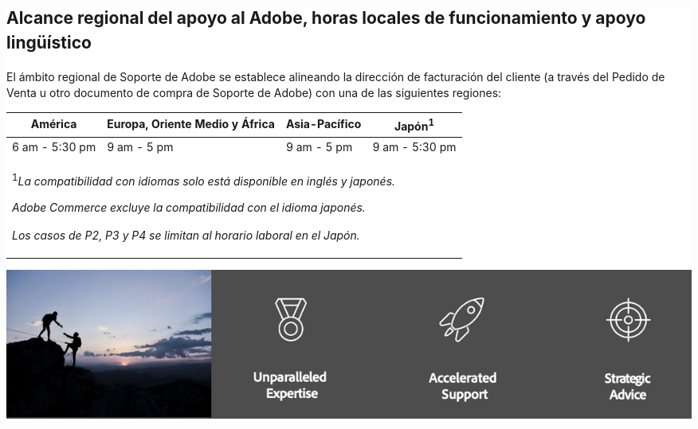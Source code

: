 ## Alcance regional del apoyo al Adobe, horas locales de funcionamiento y apoyo lingüístico

El ámbito regional de Soporte de Adobe se establece alineando la dirección de facturación del cliente (a través del Pedido de Venta u otro documento de compra de Soporte de Adobe) con una de las siguientes regiones:

<table>
<thead>
  <tr>
    <th>América</th>
    <th>Europa, Oriente Medio y África</th>
    <th>Asia-Pacífico</th>
    <th>Japón<sup>1</sup></th>
  </tr>
</thead>
<tbody>
  <tr>
    <td>6 am - 5:30 pm</td>
    <td>9 am - 5 pm</td>
    <td>9 am - 5 pm</td>
    <td>9 am - 5:30 pm</td>
  </tr>
  <tr>
    <td colspan="4">
      <p><sup>1</sup><i>La compatibilidad con idiomas solo está disponible en inglés y japonés.</i></p>
      <p><i>Adobe Commerce excluye la compatibilidad con el idioma japonés.</i></p>
      <p><i>Los casos de P2, P3 y P4 se limitan al horario laboral en el Japón.</i></p>
    </td>
  </tr>
</tbody>
</table>

![icono](assets/bottom-banner.png)
